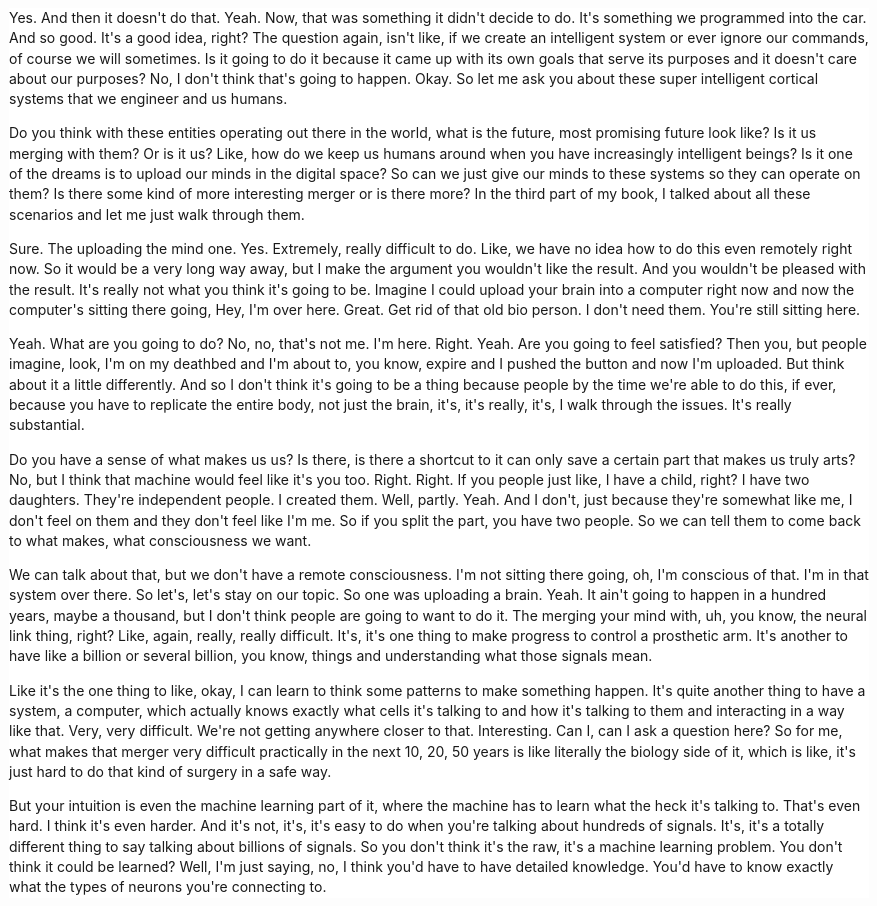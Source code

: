 Yes. And then it doesn't do that. Yeah. Now, that was something it didn't decide to do. It's something we programmed into the car. And so good. It's a good idea, right? The question again, isn't like, if we create an intelligent system or ever ignore our commands, of course we will sometimes. Is it going to do it because it came up with its own goals that serve its purposes and it doesn't care about our purposes? No, I don't think that's going to happen. Okay. So let me ask you about these super intelligent cortical systems that we engineer and us humans.

Do you think with these entities operating out there in the world, what is the future, most promising future look like? Is it us merging with them? Or is it us? Like, how do we keep us humans around when you have increasingly intelligent beings? Is it one of the dreams is to upload our minds in the digital space? So can we just give our minds to these systems so they can operate on them? Is there some kind of more interesting merger or is there more? In the third part of my book, I talked about all these scenarios and let me just walk through them.

Sure. The uploading the mind one. Yes. Extremely, really difficult to do. Like, we have no idea how to do this even remotely right now. So it would be a very long way away, but I make the argument you wouldn't like the result. And you wouldn't be pleased with the result. It's really not what you think it's going to be. Imagine I could upload your brain into a computer right now and now the computer's sitting there going, Hey, I'm over here. Great. Get rid of that old bio person. I don't need them. You're still sitting here.

Yeah. What are you going to do? No, no, that's not me. I'm here. Right. Yeah. Are you going to feel satisfied? Then you, but people imagine, look, I'm on my deathbed and I'm about to, you know, expire and I pushed the button and now I'm uploaded. But think about it a little differently. And so I don't think it's going to be a thing because people by the time we're able to do this, if ever, because you have to replicate the entire body, not just the brain, it's, it's really, it's, I walk through the issues. It's really substantial.

Do you have a sense of what makes us us? Is there, is there a shortcut to it can only save a certain part that makes us truly arts? No, but I think that machine would feel like it's you too. Right. Right. If you people just like, I have a child, right? I have two daughters. They're independent people. I created them. Well, partly. Yeah. And I don't, just because they're somewhat like me, I don't feel on them and they don't feel like I'm me. So if you split the part, you have two people. So we can tell them to come back to what makes, what consciousness we want.

We can talk about that, but we don't have a remote consciousness. I'm not sitting there going, oh, I'm conscious of that. I'm in that system over there. So let's, let's stay on our topic. So one was uploading a brain. Yeah. It ain't going to happen in a hundred years, maybe a thousand, but I don't think people are going to want to do it. The merging your mind with, uh, you know, the neural link thing, right? Like, again, really, really difficult. It's, it's one thing to make progress to control a prosthetic arm. It's another to have like a billion or several billion, you know, things and understanding what those signals mean.

Like it's the one thing to like, okay, I can learn to think some patterns to make something happen. It's quite another thing to have a system, a computer, which actually knows exactly what cells it's talking to and how it's talking to them and interacting in a way like that. Very, very difficult. We're not getting anywhere closer to that. Interesting. Can I, can I ask a question here? So for me, what makes that merger very difficult practically in the next 10, 20, 50 years is like literally the biology side of it, which is like, it's just hard to do that kind of surgery in a safe way.

But your intuition is even the machine learning part of it, where the machine has to learn what the heck it's talking to. That's even hard. I think it's even harder. And it's not, it's, it's easy to do when you're talking about hundreds of signals. It's, it's a totally different thing to say talking about billions of signals. So you don't think it's the raw, it's a machine learning problem. You don't think it could be learned? Well, I'm just saying, no, I think you'd have to have detailed knowledge. You'd have to know exactly what the types of neurons you're connecting to.
